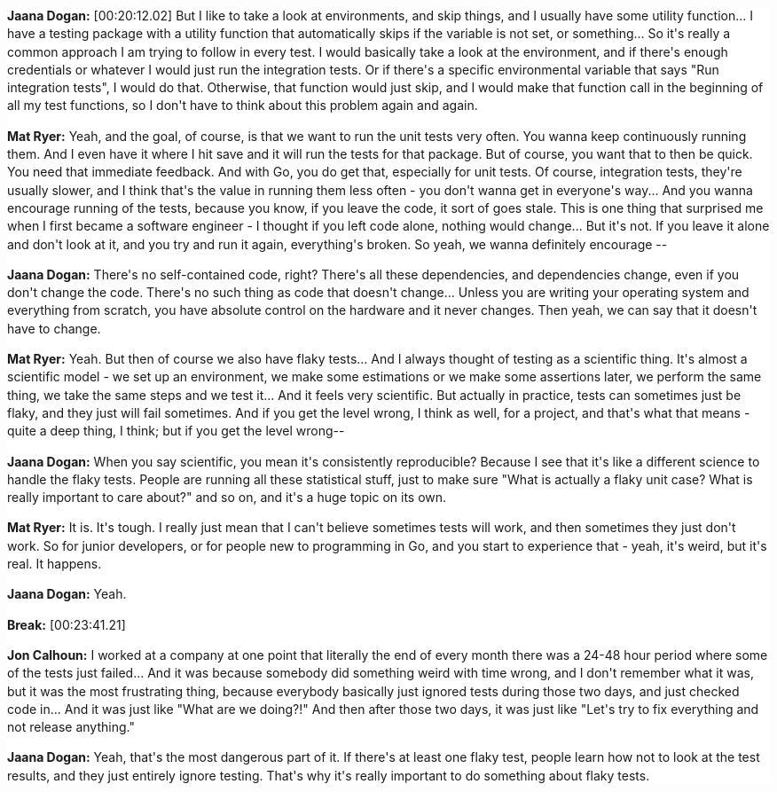 **Jaana Dogan:** \[00:20:12.02\] But I like to take a look at environments, and skip things, and I usually have some utility function... I have a testing package with a utility function that automatically skips if the variable is not set, or something... So it's really a common approach I am trying to follow in every test. I would basically take a look at the environment, and if there's enough credentials or whatever I would just run the integration tests. Or if there's a specific environmental variable that says "Run integration tests", I would do that. Otherwise, that function would just skip, and I would make that function call in the beginning of all my test functions, so I don't have to think about this problem again and again.

**Mat Ryer:** Yeah, and the goal, of course, is that we want to run the unit tests very often. You wanna keep continuously running them. And I even have it where I hit save and it will run the tests for that package. But of course, you want that to then be quick. You need that immediate feedback. And with Go, you do get that, especially for unit tests. Of course, integration tests, they're usually slower, and I think that's the value in running them less often - you don't wanna get in everyone's way... And you wanna encourage running of the tests, because you know, if you leave the code, it sort of goes stale. This is one thing that surprised me when I first became a software engineer - I thought if you left code alone, nothing would change... But it's not. If you leave it alone and don't look at it, and you try and run it again, everything's broken. So yeah, we wanna definitely encourage --

**Jaana Dogan:** There's no self-contained code, right? There's all these dependencies, and dependencies change, even if you don't change the code. There's no such thing as code that doesn't change... Unless you are writing your operating system and everything from scratch, you have absolute control on the hardware and it never changes. Then yeah, we can say that it doesn't have to change.

**Mat Ryer:** Yeah. But then of course we also have flaky tests... And I always thought of testing as a scientific thing. It's almost a scientific model - we set up an environment, we make some estimations or we make some assertions later, we perform the same thing, we take the same steps and we test it... And it feels very scientific. But actually in practice, tests can sometimes just be flaky, and they just will fail sometimes. And if you get the level wrong, I think as well, for a project, and that's what that means - quite a deep thing, I think; but if you get the level wrong--

**Jaana Dogan:** When you say scientific, you mean it's consistently reproducible? Because I see that it's like a different science to handle the flaky tests. People are running all these statistical stuff, just to make sure "What is actually a flaky unit case? What is really important to care about?" and so on, and it's a huge topic on its own.

**Mat Ryer:** It is. It's tough. I really just mean that I can't believe sometimes tests will work, and then sometimes they just don't work. So for junior developers, or for people new to programming in Go, and you start to experience that - yeah, it's weird, but it's real. It happens.

**Jaana Dogan:** Yeah.

**Break:** \[00:23:41.21\]

**Jon Calhoun:** I worked at a company at one point that literally the end of every month there was a 24-48 hour period where some of the tests just failed... And it was because somebody did something weird with time wrong, and I don't remember what it was, but it was the most frustrating thing, because everybody basically just ignored tests during those two days, and just checked code in... And it was just like "What are we doing?!" And then after those two days, it was just like "Let's try to fix everything and not release anything."

**Jaana Dogan:** Yeah, that's the most dangerous part of it. If there's at least one flaky test, people learn how not to look at the test results, and they just entirely ignore testing. That's why it's really important to do something about flaky tests.
